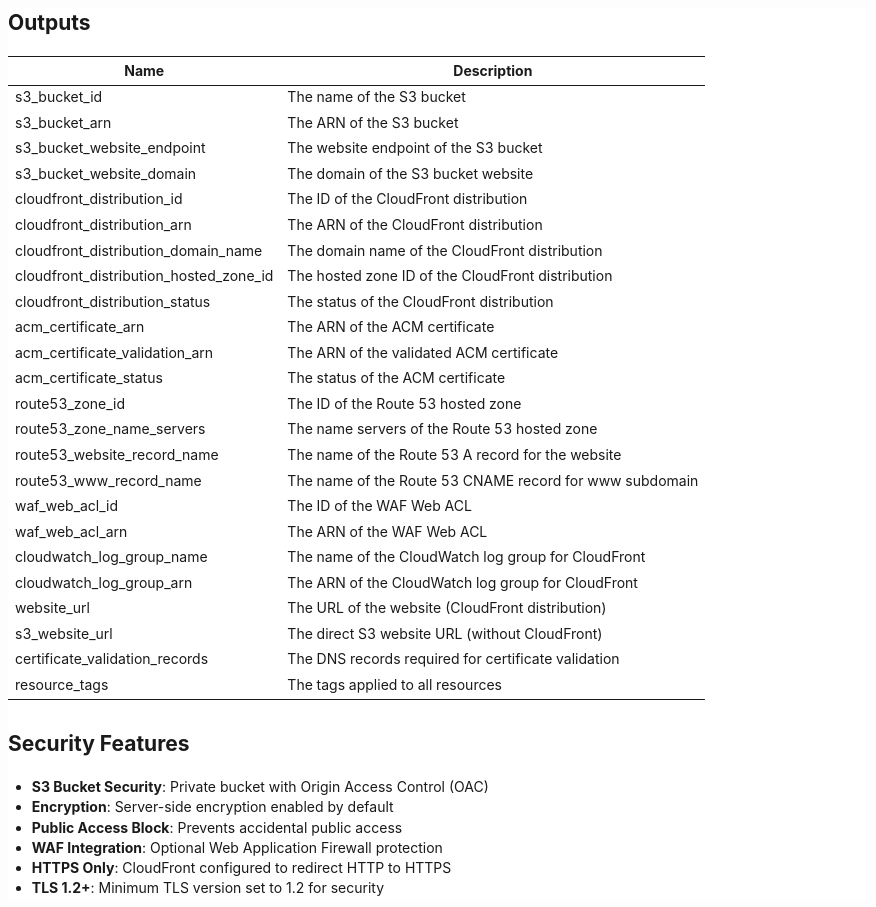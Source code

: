 ## Outputs

| Name | Description |
|------|-------------|
| s3_bucket_id | The name of the S3 bucket |
| s3_bucket_arn | The ARN of the S3 bucket |
| s3_bucket_website_endpoint | The website endpoint of the S3 bucket |
| s3_bucket_website_domain | The domain of the S3 bucket website |
| cloudfront_distribution_id | The ID of the CloudFront distribution |
| cloudfront_distribution_arn | The ARN of the CloudFront distribution |
| cloudfront_distribution_domain_name | The domain name of the CloudFront distribution |
| cloudfront_distribution_hosted_zone_id | The hosted zone ID of the CloudFront distribution |
| cloudfront_distribution_status | The status of the CloudFront distribution |
| acm_certificate_arn | The ARN of the ACM certificate |
| acm_certificate_validation_arn | The ARN of the validated ACM certificate |
| acm_certificate_status | The status of the ACM certificate |
| route53_zone_id | The ID of the Route 53 hosted zone |
| route53_zone_name_servers | The name servers of the Route 53 hosted zone |
| route53_website_record_name | The name of the Route 53 A record for the website |
| route53_www_record_name | The name of the Route 53 CNAME record for www subdomain |
| waf_web_acl_id | The ID of the WAF Web ACL |
| waf_web_acl_arn | The ARN of the WAF Web ACL |
| cloudwatch_log_group_name | The name of the CloudWatch log group for CloudFront |
| cloudwatch_log_group_arn | The ARN of the CloudWatch log group for CloudFront |
| website_url | The URL of the website (CloudFront distribution) |
| s3_website_url | The direct S3 website URL (without CloudFront) |
| certificate_validation_records | The DNS records required for certificate validation |
| resource_tags | The tags applied to all resources |

## Security Features

- **S3 Bucket Security**: Private bucket with Origin Access Control (OAC)
- **Encryption**: Server-side encryption enabled by default
- **Public Access Block**: Prevents accidental public access
- **WAF Integration**: Optional Web Application Firewall protection
- **HTTPS Only**: CloudFront configured to redirect HTTP to HTTPS
- **TLS 1.2+**: Minimum TLS version set to 1.2 for security
